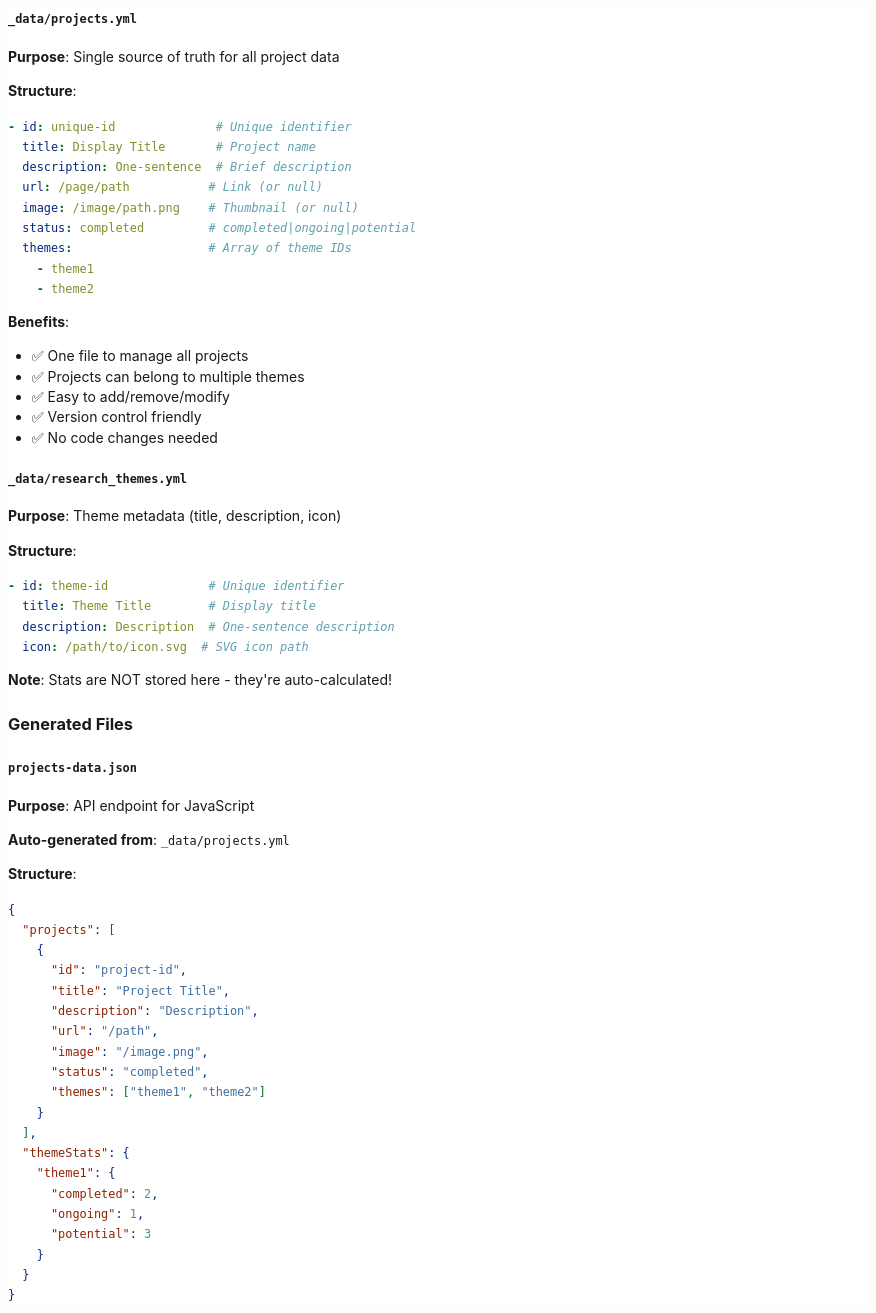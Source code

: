 #### `_data/projects.yml`
**Purpose**: Single source of truth for all project data

**Structure**:
```yaml
- id: unique-id              # Unique identifier
  title: Display Title       # Project name
  description: One-sentence  # Brief description
  url: /page/path           # Link (or null)
  image: /image/path.png    # Thumbnail (or null)
  status: completed         # completed|ongoing|potential
  themes:                   # Array of theme IDs
    - theme1
    - theme2
```

**Benefits**:
- ✅ One file to manage all projects
- ✅ Projects can belong to multiple themes
- ✅ Easy to add/remove/modify
- ✅ Version control friendly
- ✅ No code changes needed

#### `_data/research_themes.yml`
**Purpose**: Theme metadata (title, description, icon)

**Structure**:
```yaml
- id: theme-id              # Unique identifier
  title: Theme Title        # Display title
  description: Description  # One-sentence description
  icon: /path/to/icon.svg  # SVG icon path
```

**Note**: Stats are NOT stored here - they're auto-calculated!

### Generated Files

#### `projects-data.json`
**Purpose**: API endpoint for JavaScript

**Auto-generated from**: `_data/projects.yml`

**Structure**:
```json
{
  "projects": [
    {
      "id": "project-id",
      "title": "Project Title",
      "description": "Description",
      "url": "/path",
      "image": "/image.png",
      "status": "completed",
      "themes": ["theme1", "theme2"]
    }
  ],
  "themeStats": {
    "theme1": {
      "completed": 2,
      "ongoing": 1,
      "potential": 3
    }
  }
}
```
